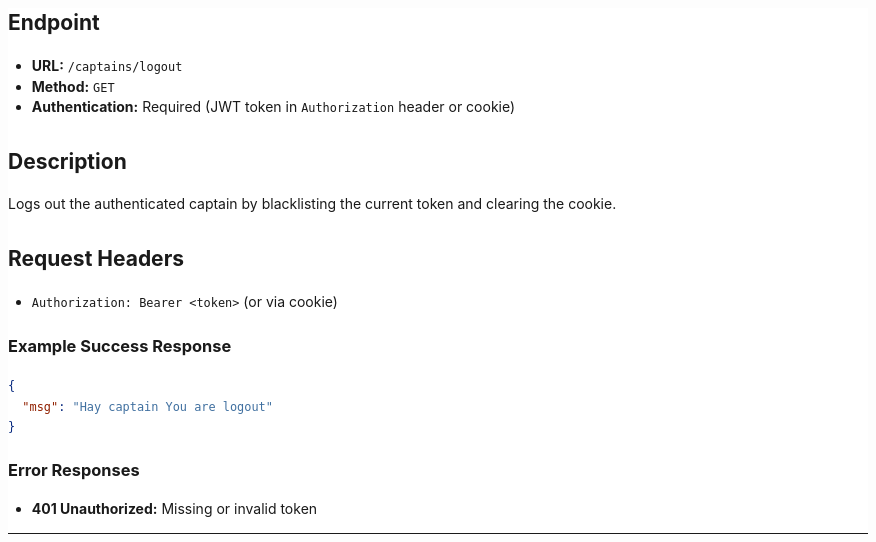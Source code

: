 ## Endpoint

- **URL:** `/captains/logout`
- **Method:** `GET`
- **Authentication:** Required (JWT token in `Authorization` header or cookie)

## Description

Logs out the authenticated captain by blacklisting the current token and clearing the cookie.

## Request Headers

- `Authorization: Bearer <token>` (or via cookie)

### Example Success Response

```json
{
  "msg": "Hay captain You are logout"
}
```

### Error Responses

- **401 Unauthorized:** Missing or invalid token

---
